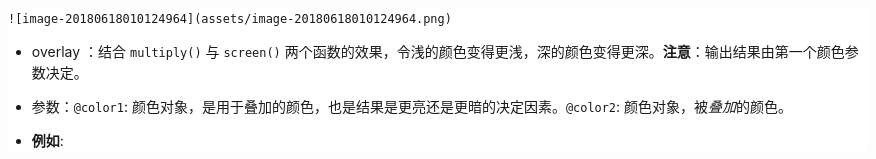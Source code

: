     ![image-20180618010124964](assets/image-20180618010124964.png) 

+  overlay ：结合 `multiply()` 与 `screen()` 两个函数的效果，令浅的颜色变得更浅，深的颜色变得更深。**注意**：输出结果由第一个颜色参数决定。

  + 参数：`@color1`: 颜色对象，是用于叠加的颜色，也是结果是更亮还是更暗的决定因素。`@color2`: 颜色对象，被*叠加*的颜色。

  + **例如**:
